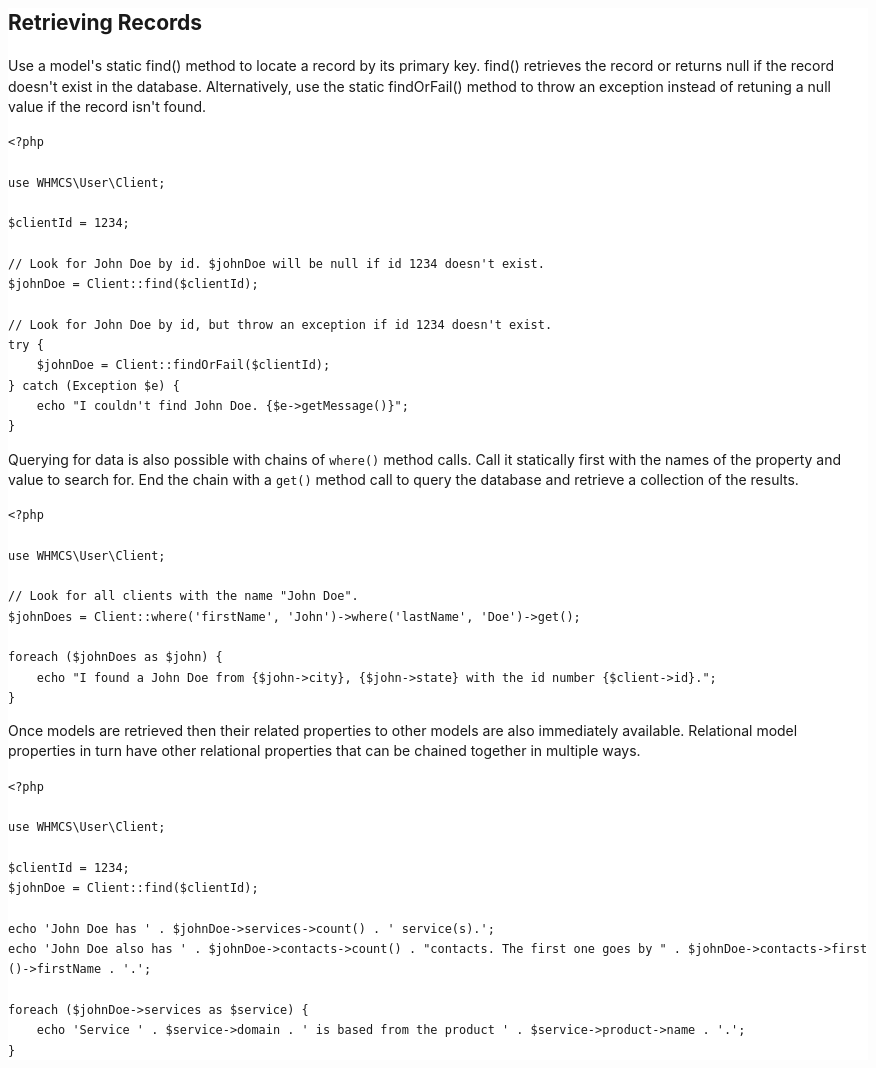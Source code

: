 ## Retrieving Records

Use a model's static find() method to locate a record by its primary key. find() retrieves the record or returns null if the record doesn't exist in the database. Alternatively, use the static findOrFail() method to throw an exception instead of retuning a null value if the record isn't found.

```
<?php

use WHMCS\User\Client;

$clientId = 1234;

// Look for John Doe by id. $johnDoe will be null if id 1234 doesn't exist.
$johnDoe = Client::find($clientId);

// Look for John Doe by id, but throw an exception if id 1234 doesn't exist.
try {
    $johnDoe = Client::findOrFail($clientId);
} catch (Exception $e) {
    echo "I couldn't find John Doe. {$e->getMessage()}";
}
```

Querying for data is also possible with chains of `where()` method calls. Call it statically first with the names of the property and value to search for. End the chain with a `get()` method call to query the database and retrieve a collection of the results.

```
<?php

use WHMCS\User\Client;

// Look for all clients with the name "John Doe".
$johnDoes = Client::where('firstName', 'John')->where('lastName', 'Doe')->get();

foreach ($johnDoes as $john) {
    echo "I found a John Doe from {$john->city}, {$john->state} with the id number {$client->id}.";
}
```

Once models are retrieved then their related properties to other models are also immediately available. Relational model properties in turn have other relational properties that can be chained together in multiple ways.

```
<?php

use WHMCS\User\Client;

$clientId = 1234;
$johnDoe = Client::find($clientId);

echo 'John Doe has ' . $johnDoe->services->count() . ' service(s).';
echo 'John Doe also has ' . $johnDoe->contacts->count() . "contacts. The first one goes by " . $johnDoe->contacts->first()->firstName . '.';

foreach ($johnDoe->services as $service) {
    echo 'Service ' . $service->domain . ' is based from the product ' . $service->product->name . '.';
}
```
